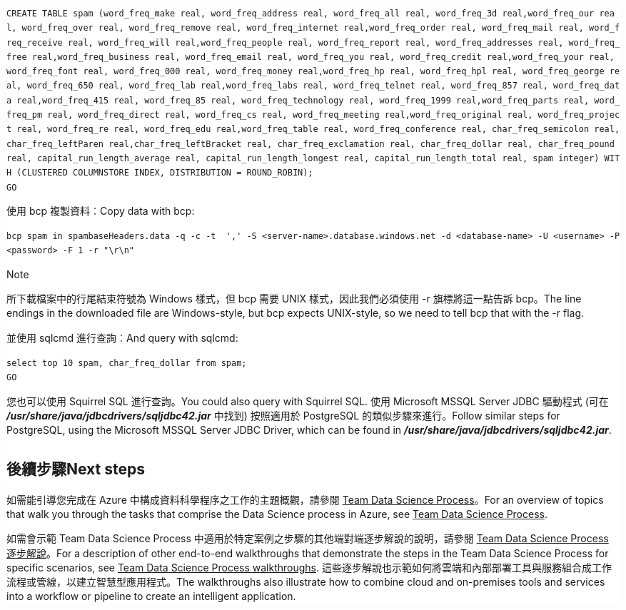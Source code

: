     CREATE TABLE spam (word_freq_make real, word_freq_address real, word_freq_all real, word_freq_3d real,word_freq_our real, word_freq_over real, word_freq_remove real, word_freq_internet real,word_freq_order real, word_freq_mail real, word_freq_receive real, word_freq_will real,word_freq_people real, word_freq_report real, word_freq_addresses real, word_freq_free real,word_freq_business real, word_freq_email real, word_freq_you real, word_freq_credit real,word_freq_your real, word_freq_font real, word_freq_000 real, word_freq_money real,word_freq_hp real, word_freq_hpl real, word_freq_george real, word_freq_650 real, word_freq_lab real,word_freq_labs real, word_freq_telnet real, word_freq_857 real, word_freq_data real,word_freq_415 real, word_freq_85 real, word_freq_technology real, word_freq_1999 real,word_freq_parts real, word_freq_pm real, word_freq_direct real, word_freq_cs real, word_freq_meeting real,word_freq_original real, word_freq_project real, word_freq_re real, word_freq_edu real,word_freq_table real, word_freq_conference real, char_freq_semicolon real, char_freq_leftParen real,char_freq_leftBracket real, char_freq_exclamation real, char_freq_dollar real, char_freq_pound real, capital_run_length_average real, capital_run_length_longest real, capital_run_length_total real, spam integer) WITH (CLUSTERED COLUMNSTORE INDEX, DISTRIBUTION = ROUND_ROBIN);
    GO

<span data-ttu-id="52b17-358">使用 bcp 複製資料︰</span><span class="sxs-lookup"><span data-stu-id="52b17-358">Copy data with bcp:</span></span>

    bcp spam in spambaseHeaders.data -q -c -t  ',' -S <server-name>.database.windows.net -d <database-name> -U <username> -P <password> -F 1 -r "\r\n"

> [!NOTE]
> <span data-ttu-id="52b17-359">所下載檔案中的行尾結束符號為 Windows 樣式，但 bcp 需要 UNIX 樣式，因此我們必須使用 -r 旗標將這一點告訴 bcp。</span><span class="sxs-lookup"><span data-stu-id="52b17-359">The line endings in the downloaded file are Windows-style, but bcp expects UNIX-style, so we need to tell bcp that with the -r flag.</span></span>
>
>

<span data-ttu-id="52b17-360">並使用 sqlcmd 進行查詢︰</span><span class="sxs-lookup"><span data-stu-id="52b17-360">And query with sqlcmd:</span></span>

    select top 10 spam, char_freq_dollar from spam;
    GO

<span data-ttu-id="52b17-361">您也可以使用 Squirrel SQL 進行查詢。</span><span class="sxs-lookup"><span data-stu-id="52b17-361">You could also query with Squirrel SQL.</span></span> <span data-ttu-id="52b17-362">使用 Microsoft MSSQL Server JDBC 驅動程式 (可在 ***/usr/share/java/jdbcdrivers/sqljdbc42.jar*** 中找到) 按照適用於 PostgreSQL 的類似步驟來進行。</span><span class="sxs-lookup"><span data-stu-id="52b17-362">Follow similar steps for PostgreSQL, using the Microsoft MSSQL Server JDBC Driver, which can be found in ***/usr/share/java/jdbcdrivers/sqljdbc42.jar***.</span></span>

## <a name="next-steps"></a><span data-ttu-id="52b17-363">後續步驟</span><span class="sxs-lookup"><span data-stu-id="52b17-363">Next steps</span></span>
<span data-ttu-id="52b17-364">如需能引導您完成在 Azure 中構成資料科學程序之工作的主題概觀，請參閱 [Team Data Science Process](http://aka.ms/datascienceprocess)。</span><span class="sxs-lookup"><span data-stu-id="52b17-364">For an overview of topics that walk you through the tasks that comprise the Data Science process in Azure, see [Team Data Science Process](http://aka.ms/datascienceprocess).</span></span>

<span data-ttu-id="52b17-365">如需會示範 Team Data Science Process 中適用於特定案例之步驟的其他端對端逐步解說的說明，請參閱 [Team Data Science Process 逐步解說](data-science-process-walkthroughs.md)。</span><span class="sxs-lookup"><span data-stu-id="52b17-365">For a description of other end-to-end walkthroughs that demonstrate the steps in the Team Data Science Process for specific scenarios, see [Team Data Science Process walkthroughs](data-science-process-walkthroughs.md).</span></span> <span data-ttu-id="52b17-366">這些逐步解說也示範如何將雲端和內部部署工具與服務組合成工作流程或管線，以建立智慧型應用程式。</span><span class="sxs-lookup"><span data-stu-id="52b17-366">The walkthroughs also illustrate how to combine cloud and on-premises tools and services into a workflow or pipeline to create an intelligent application.</span></span>
